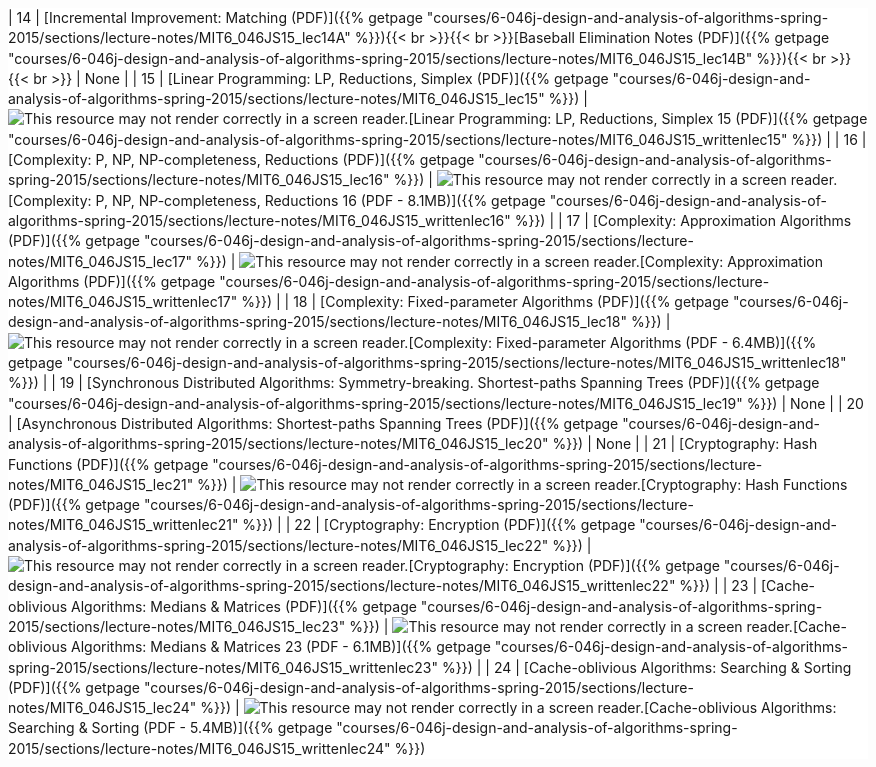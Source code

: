 | 14 | [Incremental Improvement: Matching (PDF)]({{% getpage "courses/6-046j-design-and-analysis-of-algorithms-spring-2015/sections/lecture-notes/MIT6_046JS15_lec14A" %}}){{< br >}}{{< br >}}[Baseball Elimination Notes (PDF)]({{% getpage "courses/6-046j-design-and-analysis-of-algorithms-spring-2015/sections/lecture-notes/MIT6_046JS15_lec14B" %}}){{< br >}}{{< br >}} | None |
| 15 | [Linear Programming: LP, Reductions, Simplex (PDF)]({{% getpage "courses/6-046j-design-and-analysis-of-algorithms-spring-2015/sections/lecture-notes/MIT6_046JS15_lec15" %}}) | ![This resource may not render correctly in a screen reader.](/images/inacessible.gif)[Linear Programming: LP, Reductions, Simplex 15 (PDF)]({{% getpage "courses/6-046j-design-and-analysis-of-algorithms-spring-2015/sections/lecture-notes/MIT6_046JS15_writtenlec15" %}}) |
| 16 | [Complexity: P, NP, NP-completeness, Reductions (PDF)]({{% getpage "courses/6-046j-design-and-analysis-of-algorithms-spring-2015/sections/lecture-notes/MIT6_046JS15_lec16" %}}) | ![This resource may not render correctly in a screen reader.](/images/inacessible.gif)[Complexity: P, NP, NP-completeness, Reductions 16 (PDF - 8.1MB)]({{% getpage "courses/6-046j-design-and-analysis-of-algorithms-spring-2015/sections/lecture-notes/MIT6_046JS15_writtenlec16" %}}) |
| 17 | [Complexity: Approximation Algorithms (PDF)]({{% getpage "courses/6-046j-design-and-analysis-of-algorithms-spring-2015/sections/lecture-notes/MIT6_046JS15_lec17" %}}) | ![This resource may not render correctly in a screen reader.](/images/inacessible.gif)[Complexity: Approximation Algorithms (PDF)]({{% getpage "courses/6-046j-design-and-analysis-of-algorithms-spring-2015/sections/lecture-notes/MIT6_046JS15_writtenlec17" %}}) |
| 18 | [Complexity: Fixed-parameter Algorithms (PDF)]({{% getpage "courses/6-046j-design-and-analysis-of-algorithms-spring-2015/sections/lecture-notes/MIT6_046JS15_lec18" %}}) | ![This resource may not render correctly in a screen reader.](/images/inacessible.gif)[Complexity: Fixed-parameter Algorithms (PDF - 6.4MB)]({{% getpage "courses/6-046j-design-and-analysis-of-algorithms-spring-2015/sections/lecture-notes/MIT6_046JS15_writtenlec18" %}}) |
| 19 | [Synchronous Distributed Algorithms: Symmetry-breaking. Shortest-paths Spanning Trees (PDF)]({{% getpage "courses/6-046j-design-and-analysis-of-algorithms-spring-2015/sections/lecture-notes/MIT6_046JS15_lec19" %}}) | None |
| 20 | [Asynchronous Distributed Algorithms: Shortest-paths Spanning Trees (PDF)]({{% getpage "courses/6-046j-design-and-analysis-of-algorithms-spring-2015/sections/lecture-notes/MIT6_046JS15_lec20" %}}) | None |
| 21 | [Cryptography: Hash Functions (PDF)]({{% getpage "courses/6-046j-design-and-analysis-of-algorithms-spring-2015/sections/lecture-notes/MIT6_046JS15_lec21" %}}) | ![This resource may not render correctly in a screen reader.](/images/inacessible.gif)[Cryptography: Hash Functions (PDF)]({{% getpage "courses/6-046j-design-and-analysis-of-algorithms-spring-2015/sections/lecture-notes/MIT6_046JS15_writtenlec21" %}}) |
| 22 | [Cryptography: Encryption (PDF)]({{% getpage "courses/6-046j-design-and-analysis-of-algorithms-spring-2015/sections/lecture-notes/MIT6_046JS15_lec22" %}}) | ![This resource may not render correctly in a screen reader.](/images/inacessible.gif)[Cryptography: Encryption (PDF)]({{% getpage "courses/6-046j-design-and-analysis-of-algorithms-spring-2015/sections/lecture-notes/MIT6_046JS15_writtenlec22" %}}) |
| 23 | [Cache-oblivious Algorithms: Medians & Matrices (PDF)]({{% getpage "courses/6-046j-design-and-analysis-of-algorithms-spring-2015/sections/lecture-notes/MIT6_046JS15_lec23" %}}) | ![This resource may not render correctly in a screen reader.](/images/inacessible.gif)[Cache-oblivious Algorithms: Medians & Matrices 23 (PDF - 6.1MB)]({{% getpage "courses/6-046j-design-and-analysis-of-algorithms-spring-2015/sections/lecture-notes/MIT6_046JS15_writtenlec23" %}}) |
| 24 | [Cache-oblivious Algorithms: Searching & Sorting (PDF)]({{% getpage "courses/6-046j-design-and-analysis-of-algorithms-spring-2015/sections/lecture-notes/MIT6_046JS15_lec24" %}}) | ![This resource may not render correctly in a screen reader.](/images/inacessible.gif)[Cache-oblivious Algorithms: Searching & Sorting (PDF - 5.4MB)]({{% getpage "courses/6-046j-design-and-analysis-of-algorithms-spring-2015/sections/lecture-notes/MIT6_046JS15_writtenlec24" %}})